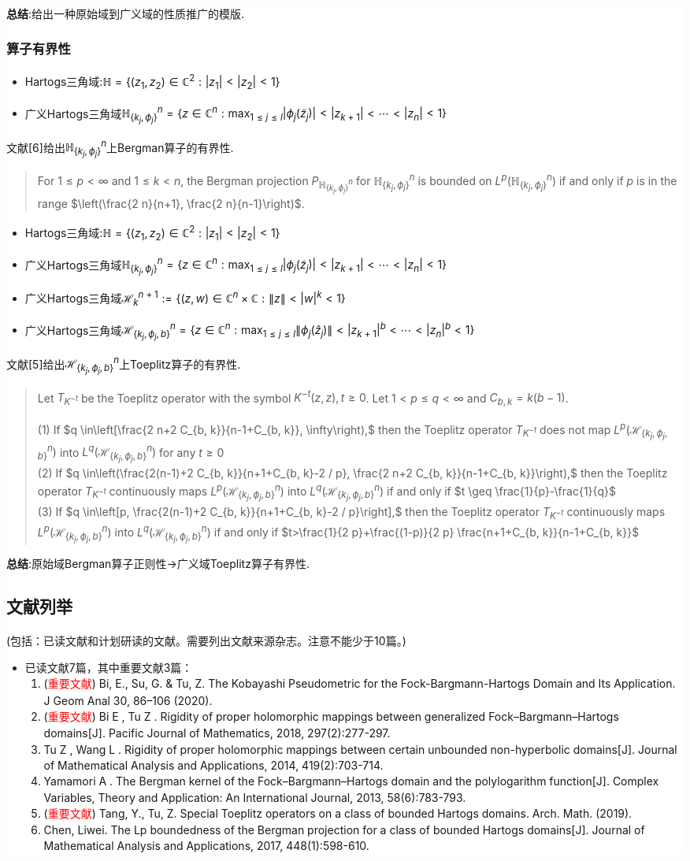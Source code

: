 **总结**:给出一种原始域到广义域的性质推广的模版.

### 算子有界性

- Hartogs三角域:$\mathbb{H}=\left\{\left(z_{1}, z_{2}\right) \in \mathbb{C}^{2} :|z_{1}|<| z_{2} |<1\right\}$

- 广义Hartogs三角域$\mathbb{H}_{\left\{k_{j}, \phi_{j}\right\}}^{n}=\left\{z \in \mathbb{C}^{n}:\max _{1 \leq j \leq l}| \phi_{j}\left(\tilde{z}_{j}\right)|<| z_{k+1}|<\cdots<| z_{n} |<1\right\}$


文献[6]给出$\mathbb{H}_{\left\{k_{j}, \phi_{j}\right\}}^{n}$上Bergman算子的有界性.

> For $1 \leq p < \infty$ and $1 \leq k < n$, the Bergman projection $P_{\mathbb{H}_{\left\{k_{j}, \phi_{j}\right\}}^{n}}$ for $\mathbb{H}_{\left\{k_{j}, \phi_{j}\right\}}^{n}$ is bounded on $L^{p}\left(\mathbb{H}_{\left\{k_{j}, \phi_{j}\right\}}^{n}\right)$ if and only if $p$ is in the range $\left(\frac{2 n}{n+1}, \frac{2 n}{n-1}\right)$.

- Hartogs三角域:$\mathbb{H}=\left\{\left(z_{1}, z_{2}\right) \in \mathbb{C}^{2} :|z_{1}|<| z_{2} |<1\right\}$

- 广义Hartogs三角域$\mathbb{H}_{\left\{k_{j}, \phi_{j}\right\}}^{n}=\left\{z \in \mathbb{C}^{n}:\max _{1 \leq j \leq l}| \phi_{j}\left(\tilde{z}_{j}\right)|<| z_{k+1}|<\cdots<| z_{n} |<1\right\}$

- 广义Hartogs三角域$\mathcal{H}_{k}^{n+1}:=\left\{(z, w) \in \mathbb{C}^{n} \times \mathbb{C}:\|z\|<|w|^{k}<1\right\}$

- 广义Hartogs三角域$\mathcal{H}_{\left\{k_{j}, \phi_{j}, b\right\}}^{n}=\left\{z \in \mathbb{C}^{n}: \max _{1 \leq j \leq l}\left\|\phi_{j}\left(\hat{z}_{j}\right)\right\|<\left|z_{k+1}\right|^{b}<\cdots<\left|z_{n}\right|^{b}<1\right\}$


文献[5]给出$\mathcal{H}_{\left\{k_{j}, \phi_{j}, b\right\}}^{n}$上Toeplitz算子的有界性.

> Let $T_{K^{-t}}$ be the Toeplitz operator with the symbol $K^{-t}(z, z), t \geq 0$. Let $1 < p \leq q < \infty$ and $C_{b, k}=k(b-1)$.
>
> (1) If $q \in\left[\frac{2 n+2 C_{b, k}}{n-1+C_{b, k}}, \infty\right),$ then the Toeplitz operator $T_{K^{-t}}$ does not map $L^{p}\left(\mathcal{H}_{\left\{k_{j}, \phi_{j}, b\right\}}^{n}\right)$ into $L^{q}\left(\mathcal{H}_{\left\{k_{j}, \phi_{j}, b\right\}}^{n}\right)$ for any $t \geq 0$\
> (2) If $q \in\left(\frac{2(n-1)+2 C_{b, k}}{n+1+C_{b, k}-2 / p}, \frac{2 n+2 C_{b, k}}{n-1+C_{b, k}}\right),$ then the Toeplitz operator $T_{K^{-t}}$ continuously maps $L^{p}\left(\mathcal{H}_{\left\{k_{j}, \phi_{j}, b\right\}}^{n}\right)$ into $L^{q}\left(\mathcal{H}_{\left\{k_{j}, \phi_{j}, b\right\}}^{n}\right)$ if and only if $t \geq \frac{1}{p}-\frac{1}{q}$\
> (3) If $q \in\left[p, \frac{2(n-1)+2 C_{b, k}}{n+1+C_{b, k}-2 / p}\right],$ then the Toeplitz operator $T_{K^{-t}}$ continuously $\operatorname{maps} L^{p}\left(\mathcal{H}_{\left\{k_{j}, \phi_{j}, b\right\}}^{n}\right)$ into $L^{q}\left(\mathcal{H}_{\left\{k_{j}, \phi_{j}, b\right\}}^{n}\right)$ if and only if $t>\frac{1}{2 p}+\frac{(1-p)}{2 p} \frac{n+1+C_{b, k}}{n-1+C_{b, k}}$

**总结**:原始域Bergman算子正则性$\to$广义域Toeplitz算子有界性.

## 文献列举

(包括：已读文献和计划研读的文献。需要列出文献来源杂志。注意不能少于10篇。)

- 已读文献7篇，其中重要文献3篇：
  1. (<font face="黑体" color=red>重要文献</font>) Bi, E., Su, G. & Tu, Z. The Kobayashi Pseudometric for the Fock-Bargmann-Hartogs Domain and Its Application. J Geom Anal 30, 86–106 (2020).
  2. (<font face="黑体" color=red>重要文献</font>) Bi E , Tu Z . Rigidity of proper holomorphic mappings between generalized Fock–Bargmann–Hartogs domains[J]. Pacific Journal of Mathematics, 2018, 297(2):277-297.
  3. Tu Z , Wang L . Rigidity of proper holomorphic mappings between certain unbounded non-hyperbolic domains[J]. Journal of Mathematical Analysis and Applications, 2014, 419(2):703-714.
  4. Yamamori A . The Bergman kernel of the Fock–Bargmann–Hartogs domain and the polylogarithm function[J]. Complex Variables, Theory and Application: An International Journal, 2013, 58(6):783-793.
  5. (<font face="黑体" color=red>重要文献</font>) Tang, Y., Tu, Z. Special Toeplitz operators on a class of bounded Hartogs domains. Arch. Math. (2019).
  6. Chen, Liwei. The Lp boundedness of the Bergman projection for a class of bounded Hartogs domains[J]. Journal of Mathematical Analysis and Applications, 2017, 448(1):598-610.